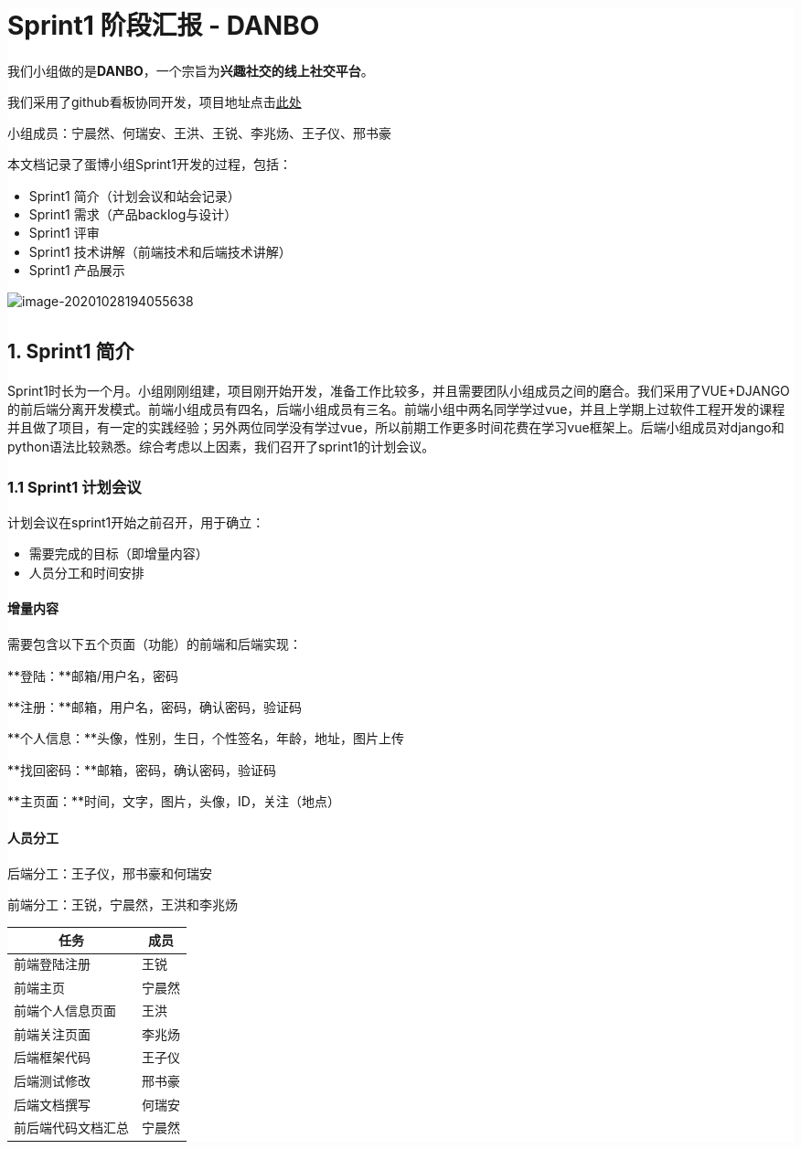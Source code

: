 # Sprint1 阶段汇报 - DANBO

我们小组做的是**DANBO**，一个宗旨为**兴趣社交的线上社交平台**。

我们采用了github看板协同开发，项目地址点击[此处](https://github.com/chty627/Software-Engineering-Project---Danbo)

小组成员：宁晨然、何瑞安、王洪、王锐、李兆炀、王子仪、邢书豪

本文档记录了蛋博小组Sprint1开发的过程，包括：

- Sprint1 简介（计划会议和站会记录）
- Sprint1 需求（产品backlog与设计）
- Sprint1 评审
- Sprint1 技术讲解（前端技术和后端技术讲解）
- Sprint1 产品展示

![image-20201028194055638](\image-20201028194055638-1603948101633.png)

## 1. Sprint1 简介

Sprint1时长为一个月。小组刚刚组建，项目刚开始开发，准备工作比较多，并且需要团队小组成员之间的磨合。我们采用了VUE+DJANGO的前后端分离开发模式。前端小组成员有四名，后端小组成员有三名。前端小组中两名同学学过vue，并且上学期上过软件工程开发的课程并且做了项目，有一定的实践经验；另外两位同学没有学过vue，所以前期工作更多时间花费在学习vue框架上。后端小组成员对django和python语法比较熟悉。综合考虑以上因素，我们召开了sprint1的计划会议。

### 1.1 Sprint1 计划会议

计划会议在sprint1开始之前召开，用于确立：

- 需要完成的目标（即增量内容）
- 人员分工和时间安排

#### 增量内容

需要包含以下五个页面（功能）的前端和后端实现：

**登陆：**邮箱/用户名，密码

**注册：**邮箱，用户名，密码，确认密码，验证码

**个人信息：**头像，性别，生日，个性签名，年龄，地址，图片上传

**找回密码：**邮箱，密码，确认密码，验证码

**主页面：**时间，文字，图片，头像，ID，关注（地点）

#### **人员分工**

后端分工：王子仪，邢书豪和何瑞安

前端分工：王锐，宁晨然，王洪和李兆炀

| 任务               | 成员   |
| ------------------ | ------ |
| 前端登陆注册       | 王锐   |
| 前端主页           | 宁晨然 |
| 前端个人信息页面   | 王洪   |
| 前端关注页面       | 李兆炀 |
| 后端框架代码       | 王子仪 |
| 后端测试修改       | 邢书豪 |
| 后端文档撰写       | 何瑞安 |
| 前后端代码文档汇总 | 宁晨然 |
